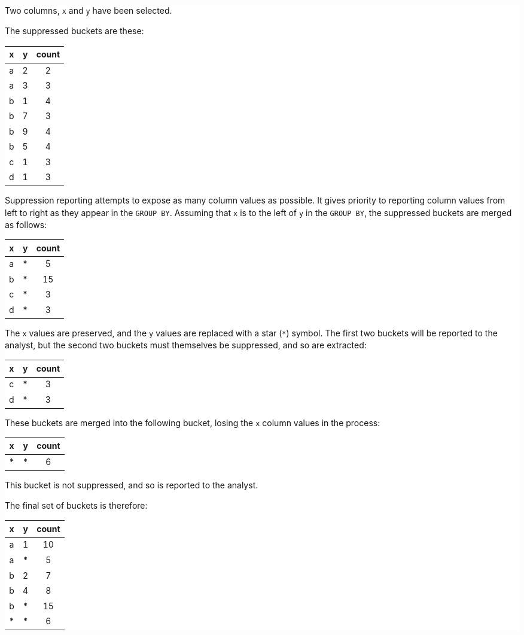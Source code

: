 Two columns, `x` and `y` have been selected.

The suppressed buckets are these:

|   x   |   y   | count |
| :---: | :---: | :---: |
|   a   |   2   |   2   |
|   a   |   3   |   3   |
|   b   |   1   |   4   |
|   b   |   7   |   3   |
|   b   |   9   |   4   |
|   b   |   5   |   4   |
|   c   |   1   |   3   |
|   d   |   1   |   3   |

Suppression reporting attempts to expose as many column values as possible. It gives priority to reporting column values from left to right as they appear in the `GROUP BY`. Assuming that `x` is to the left of `y` in the `GROUP BY`, the suppressed buckets are merged as follows:

|   x   |   y   | count |
| :---: | :---: | :---: |
|   a   |   *   |   5   |
|   b   |   *   |  15   |
|   c   |   *   |   3   |
|   d   |   *   |   3   |

The `x` values are preserved, and the `y` values are replaced with a star (`*`) symbol. The first two buckets will be reported to the analyst, but the second two buckets must themselves be suppressed, and so are extracted:

|   x   |   y   | count |
| :---: | :---: | :---: |
|   c   |   *   |   3   |
|   d   |   *   |   3   |

These buckets are merged into the following bucket, losing the `x` column values in the process:

|   x   |   y   | count |
| :---: | :---: | :---: |
|   *   |   *   |   6   |

This bucket is not suppressed, and so is reported to the analyst.

The final set of buckets is therefore:

|   x   |   y   | count |
| :---: | :---: | :---: |
|   a   |   1   |  10   |
|   a   |   *   |   5   |
|   b   |   2   |   7   |
|   b   |   4   |   8   |
|   b   |   *   |  15   |
|   *   |   *   |   6   |
